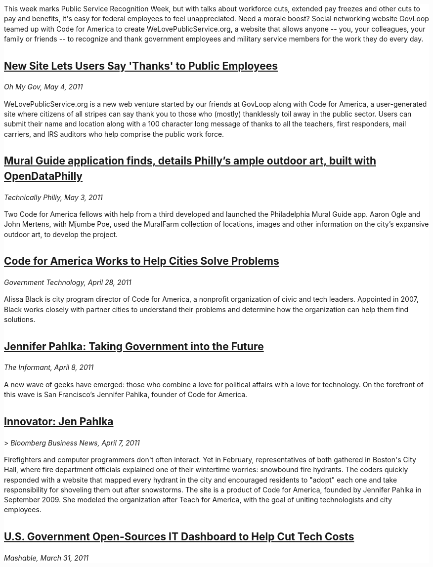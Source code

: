 This week marks Public Service Recognition Week, but with talks about workforce cuts, extended pay freezes and other cuts to pay and benefits, it's easy for federal employees to feel unappreciated. Need a morale boost? Social networking website GovLoop teamed up with Code for America to create WeLovePublicService.org, a website that allows anyone -- you, your colleagues, your family or friends -- to recognize and thank government employees and military service members for the work they do every day.
<h2><a href="http://ohmygov.com/blogs/general_news/archive/2011/05/04/new-site-lets-users-say-thanks-to-public-employees.aspx">New Site Lets Users Say 'Thanks' to Public Employees</a></h2>
<em>Oh My Gov, May 4, 2011</em>

WeLovePublicService.org is a new web venture started by our friends at GovLoop along with Code for America, a user-generated site where citizens of all stripes can say thank you to those who (mostly) thanklessly toil away in the public sector. Users can submit their name and location along with a 100 character long message of thanks to all the teachers, first responders, mail carriers, and IRS auditors who help comprise the public work force.
<h2><a href="http://technicallyphilly.com/2011/05/03/mural-guide-application-finds-details-philadelphias-ample-outdoor-art?isalt=0">Mural Guide application finds, details Philly’s ample outdoor art, built with OpenDataPhilly</a></h2>
<img class="alignright" src="/wp-content/uploads/2011/05/technicallyphillylogo.gif" alt="" width="150px" align="right" /><em>Technically Philly, May 3, 2011</em>

Two Code for America fellows with help from a third developed and launched the Philadelphia Mural Guide app. Aaron Ogle and John Mertens, with Mjumbe Poe, used the MuralFarm collection of locations, images and other information on the city’s expansive outdoor art, to develop the project.
<h2><a href="http://www.govtech.com/e-government/Code-for-America-Helps-Cities.html">Code for America Works to Help Cities Solve Problems</a></h2>
<em>Government Technology, April 28, 2011</em>

Alissa Black is city program director of Code for America, a nonprofit organization of civic and tech leaders. Appointed in 2007, Black works closely with partner cities to understand their problems and determine how the organization can help them find solutions.
<h2><a href="http://informant.kalwnews.org/2011/04/jennifer-pahlka-on-the-future-of-open-government/">Jennifer Pahlka: Taking Government into the Future</a></h2>
<em>The Informant, April 8, 2011</em>

A new wave of geeks have emerged: those who combine a love for political affairs with a love for technology. On the forefront of this wave is San Francisco’s Jennifer Pahlka, founder of Code for America.
<h2><a href="http://www.businessweek.com/magazine/content/11_16/b4224034173933.htm">Innovator: Jen Pahlka</a></h2>
&gt;<img class="alignright" src="/wp-content/uploads/2011/05/BloombergLogo.png" alt="" width="200px" align="right" /><em> Bloomberg Business News, April 7, 2011</em>

Firefighters and computer programmers don't often interact. Yet in February, representatives of both gathered in Boston's City Hall, where fire department officials explained one of their wintertime worries: snowbound fire hydrants. The coders quickly responded with a website that mapped every hydrant in the city and encouraged residents to "adopt" each one and take responsibility for shoveling them out after snowstorms. The site is a product of Code for America, founded by Jennifer Pahlka in September 2009. She modeled the organization after Teach for America, with the goal of uniting technologists and city employees.
<h2><a href="http://mashable.com/2011/03/31/government-it-dashboard/">U.S. Government Open-Sources IT Dashboard to Help Cut Tech Costs</a></h2>
<img class="alignright" src="/wp-content/uploads/2011/05/Mashable_Logo_1280px.png" alt="" width="200px" align="right" /><em>Mashable, March 31, 2011</em>
